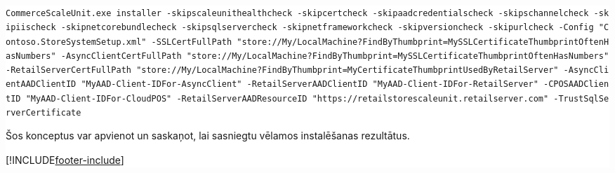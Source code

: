 
```Console
CommerceScaleUnit.exe installer -skipscaleunithealthcheck -skipcertcheck -skipaadcredentialscheck -skipschannelcheck -skipiischeck -skipnetcorebundlecheck -skipsqlservercheck -skipnetframeworkcheck -skipversioncheck -skipurlcheck -Config "Contoso.StoreSystemSetup.xml" -SSLCertFullPath "store://My/LocalMachine?FindByThumbprint=MySSLCertificateThumbprintOftenHasNumbers" -AsyncClientCertFullPath "store://My/LocalMachine?FindByThumbprint=MySSLCertificateThumbprintOftenHasNumbers" -RetailServerCertFullPath "store://My/LocalMachine?FindByThumbprint=MyCertificateThumbprintUsedByRetailServer" -AsyncClientAADClientID "MyAAD-Client-IDFor-AsyncClient" -RetailServerAADClientID "MyAAD-Client-IDFor-RetailServer" -CPOSAADClientID "MyAAD-Client-IDFor-CloudPOS" -RetailServerAADResourceID "https://retailstorescaleunit.retailserver.com" -TrustSqlServerCertificate
```

Šos konceptus var apvienot un saskaņot, lai sasniegtu vēlamos instalēšanas rezultātus.



[!INCLUDE[footer-include](../../includes/footer-banner.md)]
